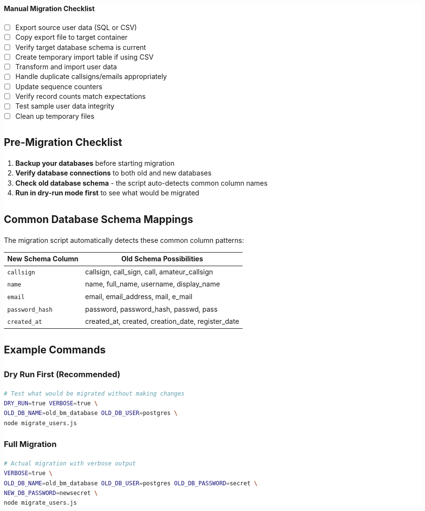 #### Manual Migration Checklist

- [ ] Export source user data (SQL or CSV)
- [ ] Copy export file to target container
- [ ] Verify target database schema is current
- [ ] Create temporary import table if using CSV
- [ ] Transform and import user data
- [ ] Handle duplicate callsigns/emails appropriately
- [ ] Update sequence counters
- [ ] Verify record counts match expectations
- [ ] Test sample user data integrity
- [ ] Clean up temporary files

## Pre-Migration Checklist

1. **Backup your databases** before starting migration
2. **Verify database connections** to both old and new databases
3. **Check old database schema** - the script auto-detects common column names
4. **Run in dry-run mode first** to see what would be migrated

## Common Database Schema Mappings

The migration script automatically detects these common column patterns:

| New Schema Column | Old Schema Possibilities |
|-------------------|-------------------------|
| `callsign` | callsign, call_sign, call, amateur_callsign |
| `name` | name, full_name, username, display_name |
| `email` | email, email_address, mail, e_mail |
| `password_hash` | password, password_hash, passwd, pass |
| `created_at` | created_at, created, creation_date, register_date |

## Example Commands

### Dry Run First (Recommended)
```bash
# Test what would be migrated without making changes
DRY_RUN=true VERBOSE=true \
OLD_DB_NAME=old_bm_database OLD_DB_USER=postgres \
node migrate_users.js
```

### Full Migration
```bash
# Actual migration with verbose output
VERBOSE=true \
OLD_DB_NAME=old_bm_database OLD_DB_USER=postgres OLD_DB_PASSWORD=secret \
NEW_DB_PASSWORD=newsecret \
node migrate_users.js
```

